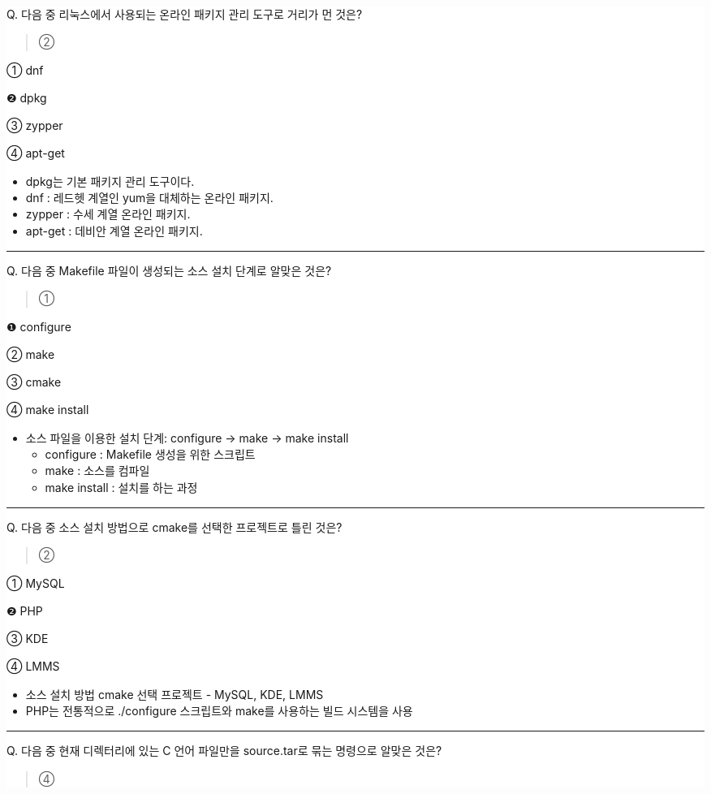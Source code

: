 
Q. 다음 중 리눅스에서 사용되는 온라인 패키지 관리 도구로 거리가 먼 것은?

> ②
> 

① dnf

❷ dpkg 

③ zypper

④ apt-get

- dpkg는 기본 패키지 관리 도구이다.
- dnf : 레드헷 계열인 yum을 대체하는 온라인 패키지.
- zypper : 수세 계열 온라인 패키지.
- apt-get : 데비안 계열 온라인 패키지.

---

Q. 다음 중 Makefile 파일이 생성되는 소스 설치 단계로 알맞은 것은?

> ①
> 

❶ configure

② make 

③ cmake

④ make install

- 소스 파일을 이용한 설치 단계: configure → make → make install
    - configure : Makefile 생성을 위한 스크립트
    - make : 소스를 컴파일
    - make install : 설치를 하는 과정

---

Q. 다음 중 소스 설치 방법으로 cmake를 선택한 프로젝트로 틀린 것은?

> ②
> 

① MySQL

❷ PHP 

③ KDE

④ LMMS

- 소스 설치 방법 cmake 선택 프로젝트 - MySQL, KDE, LMMS
- PHP는 전통적으로 ./configure 스크립트와 make를 사용하는 빌드 시스템을 사용

---

Q. 다음 중 현재 디렉터리에 있는 C 언어 파일만을 source.tar로 묶는 명령으로 알맞은 것은?

> ④
> 
